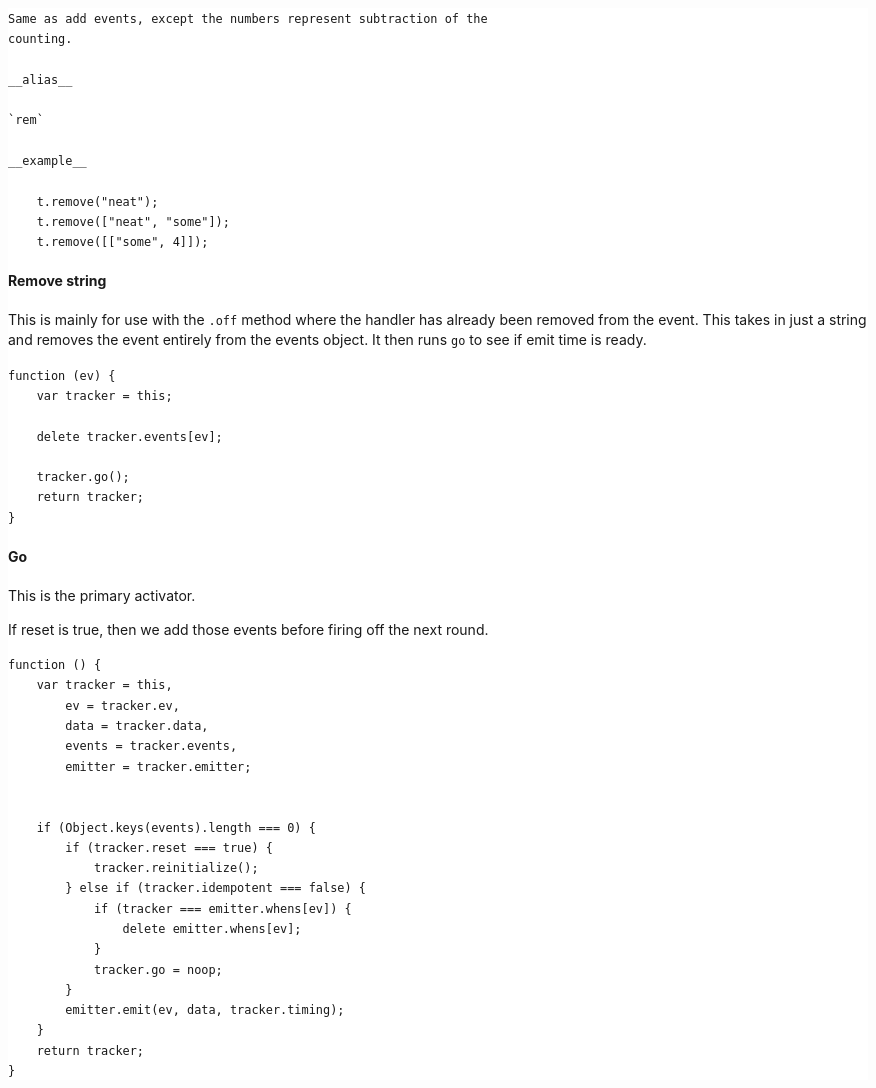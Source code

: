     Same as add events, except the numbers represent subtraction of the
    counting. 

    __alias__

    `rem`
   
    __example__
    
        t.remove("neat");
        t.remove(["neat", "some"]);
        t.remove([["some", 4]]);


#### Remove string

This is mainly for use with the `.off` method where the handler has already
been removed from the event. This takes in just a string and removes the
event entirely from the events object. It then runs `go` to see if emit time
is ready.

    function (ev) {
        var tracker = this;

        delete tracker.events[ev];

        tracker.go();
        return tracker;
    }

#### Go

This is the primary activator. 

If reset is true, then we add those events before firing off the next round. 


    function () {
        var tracker = this, 
            ev = tracker.ev, 
            data = tracker.data,
            events = tracker.events,
            emitter = tracker.emitter;


        if (Object.keys(events).length === 0) {
            if (tracker.reset === true) {
                tracker.reinitialize();
            } else if (tracker.idempotent === false) {
                if (tracker === emitter.whens[ev]) {
                    delete emitter.whens[ev];
                }
                tracker.go = noop;
            }
            emitter.emit(ev, data, tracker.timing); 
        }
        return tracker;
    }
